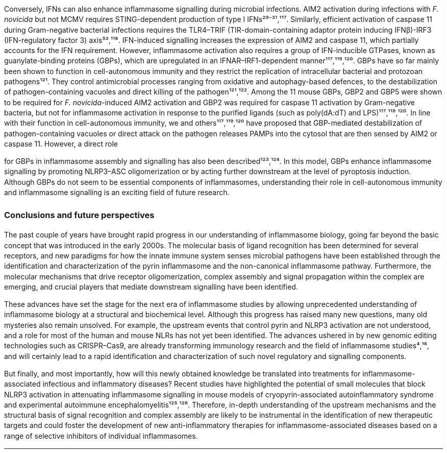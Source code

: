 Conversely, IFNs can also enhance inflammasome signalling during microbial infections. AIM2 activation during infections with *F. novicida* but not MCMV requires STING-dependent production of type I IFNs²⁹⁻³¹,¹¹⁷. Similarly, efficient activation of caspase 11 during Gram-negative bacterial infections requires the TLR4–TRIF (TIR-domain-containing adaptor protein inducing IFNβ)-IRF3 (IFN-regulatory factor 3) axis⁵³,¹¹⁸. IFN-induced signalling increases the expression of AIM2 and caspase 11, which partially accounts for the IFN requirement. However, inflammasome activation also requires a group of IFN-inducible GTPases, known as guanylate-binding proteins (GBPs), which are upregulated in an IFNAR–IRF1-dependent manner¹¹⁷,¹¹⁹,¹²⁰. GBPs have so far mainly been shown to function in cell-autonomous immunity and they restrict the replication of intracellular bacterial and protozoan pathogens¹²¹. They control antimicrobial processes ranging from oxidative and autophagy-based defences, to the destabilization of pathogen-containing vacuoles and direct killing of the pathogen¹²¹,¹²². Among the 11 mouse GBPs, GBP2 and GBP5 were shown to be required for *F. novicida*-induced AIM2 activation and GBP2 was required for caspase 11 activation by Gram-negative bacteria, but not for inflammasome activation in response to the purified ligands (such as poly(dA:dT) and LPS)¹¹⁷,¹¹⁹,¹²⁰. In line with their function in cell-autonomous immunity, we and others¹¹⁷,¹¹⁹,¹²⁰ have proposed that GBP-mediated destabilization of pathogen-containing vacuoles or direct attack on the pathogen releases PAMPs into the cytosol that are then sensed by AIM2 or caspase 11. However, a direct role

for GBPs in inflammasome assembly and signalling has also been described¹²³,¹²⁴. In this model, GBPs enhance inflammasome signalling by promoting NLRP3–ASC oligomerization or by acting further downstream at the level of pyroptosis induction. Although GBPs do not seem to be essential components of inflammasomes, understanding their role in cell-autonomous immunity and inflammasome signalling is an exciting field of future research.

### Conclusions and future perspectives

The past couple of years have brought rapid progress in our understanding of inflammasome biology, going far beyond the basic concept that was introduced in the early 2000s. The molecular basis of ligand recognition has been determined for several receptors, and new paradigms for how the innate immune system senses microbial pathogens have been established through the identification and characterization of the pyrin inflammasome and the non-canonical inflammasome pathway. Furthermore, the molecular mechanisms that drive receptor oligomerization, complex assembly and signal propagation within the complex are emerging, and crucial players that mediate downstream signalling have been identified.

These advances have set the stage for the next era of inflammasome studies by allowing unprecedented understanding of inflammasome biology at a structural and biochemical level. Although this progress has raised many new questions, many old mysteries also remain unsolved. For example, the upstream events that control pyrin and NLRP3 activation are not understood, and a role for most of the human and mouse NLRs has not yet been identified. The advances ushered in by new genomic editing technologies such as CRISPR–Cas9, are already transforming immunology research and the field of inflammasome studies⁴,¹⁶, and will certainly lead to a rapid identification and characterization of such novel regulatory and signalling components.

But finally, and most importantly, how will this newly obtained knowledge be translated into treatments for inflammasome-associated infectious and inflammatory diseases? Recent studies have highlighted the potential of small molecules that block NLRP3 activation in attenuating inflammasome signalling in mouse models of cryopyrin-associated autoinflammatory syndrome and experimental autoimmune encephalomyelitis¹²⁵,¹²⁶. Therefore, in-depth understanding of the upstream mechanisms and the structural basis of signal recognition and complex assembly are likely to be instrumental in the identification of new therapeutic targets and could foster the development of new anti-inflammatory therapies for inflammasome-associated diseases based on a range of selective inhibitors of individual inflammasomes.

---